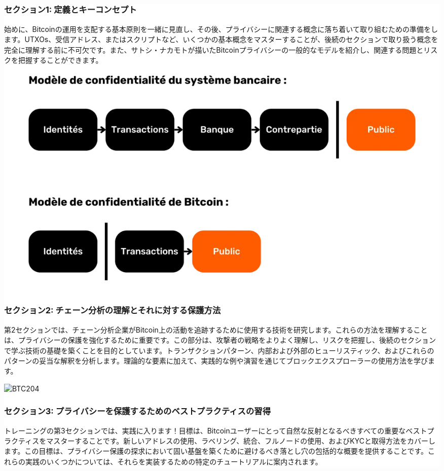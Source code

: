 ### セクション1: 定義とキーコンセプト
始めに、Bitcoinの運用を支配する基本原則を一緒に見直し、その後、プライバシーに関連する概念に落ち着いて取り組むための準備をします。UTXOs、受信アドレス、またはスクリプトなど、いくつかの基本概念をマスターすることが、後続のセクションで取り扱う概念を完全に理解する前に不可欠です。また、サトシ・ナカモトが描いたBitcoinプライバシーの一般的なモデルを紹介し、関連する問題とリスクを把握することができます。
![BTC204](assets/fr/11/1.webp)

### セクション2: チェーン分析の理解とそれに対する保護方法

第2セクションでは、チェーン分析企業がBitcoin上の活動を追跡するために使用する技術を研究します。これらの方法を理解することは、プライバシーの保護を強化するために重要です。この部分は、攻撃者の戦略をよりよく理解し、リスクを把握し、後続のセクションで学ぶ技術の基礎を築くことを目的としています。トランザクションパターン、内部および外部のヒューリスティック、およびこれらのパターンの妥当な解釈を分析します。理論的な要素に加えて、実践的な例や演習を通じてブロックエクスプローラーの使用方法を学びます。

![BTC204](assets/notext/11/2.webp)

### セクション3: プライバシーを保護するためのベストプラクティスの習得

トレーニングの第3セクションでは、実践に入ります！目標は、Bitcoinユーザーにとって自然な反射となるべきすべての重要なベストプラクティスをマスターすることです。新しいアドレスの使用、ラベリング、統合、フルノードの使用、およびKYCと取得方法をカバーします。この目標は、プライバシー保護の探求において固い基盤を築くために避けるべき落とし穴の包括的な概要を提供することです。これらの実践のいくつかについては、それらを実装するための特定のチュートリアルに案内されます。
